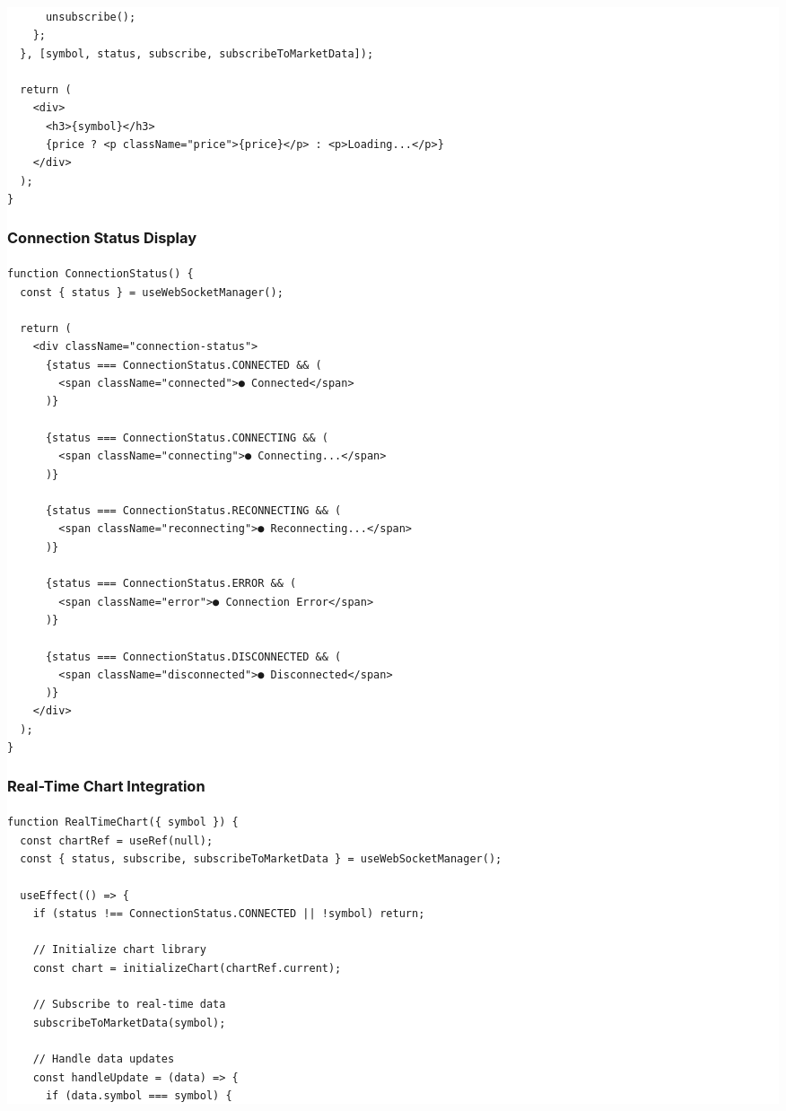 ```tsx
      unsubscribe();
    };
  }, [symbol, status, subscribe, subscribeToMarketData]);

  return (
    <div>
      <h3>{symbol}</h3>
      {price ? <p className="price">{price}</p> : <p>Loading...</p>}
    </div>
  );
}
```

### Connection Status Display

```tsx
function ConnectionStatus() {
  const { status } = useWebSocketManager();

  return (
    <div className="connection-status">
      {status === ConnectionStatus.CONNECTED && (
        <span className="connected">● Connected</span>
      )}

      {status === ConnectionStatus.CONNECTING && (
        <span className="connecting">● Connecting...</span>
      )}

      {status === ConnectionStatus.RECONNECTING && (
        <span className="reconnecting">● Reconnecting...</span>
      )}

      {status === ConnectionStatus.ERROR && (
        <span className="error">● Connection Error</span>
      )}

      {status === ConnectionStatus.DISCONNECTED && (
        <span className="disconnected">● Disconnected</span>
      )}
    </div>
  );
}
```

### Real-Time Chart Integration

```tsx
function RealTimeChart({ symbol }) {
  const chartRef = useRef(null);
  const { status, subscribe, subscribeToMarketData } = useWebSocketManager();

  useEffect(() => {
    if (status !== ConnectionStatus.CONNECTED || !symbol) return;

    // Initialize chart library
    const chart = initializeChart(chartRef.current);

    // Subscribe to real-time data
    subscribeToMarketData(symbol);

    // Handle data updates
    const handleUpdate = (data) => {
      if (data.symbol === symbol) {
```